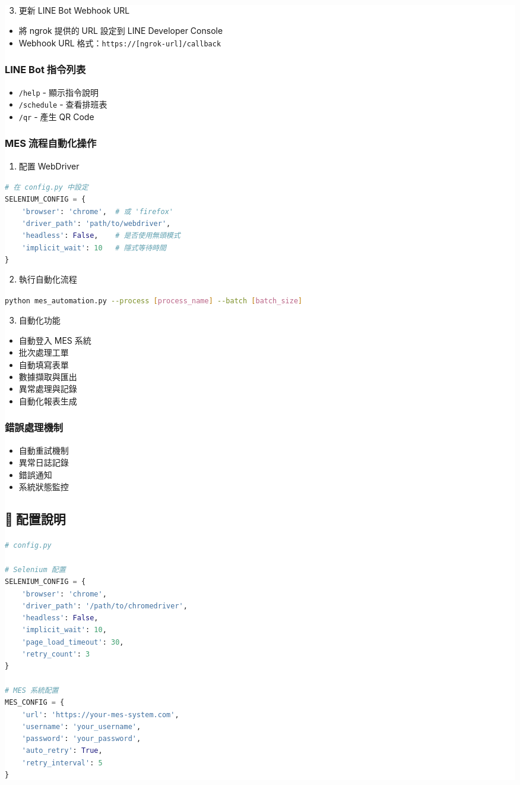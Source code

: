 3. 更新 LINE Bot Webhook URL
- 將 ngrok 提供的 URL 設定到 LINE Developer Console
- Webhook URL 格式：`https://[ngrok-url]/callback`

### LINE Bot 指令列表
- `/help` - 顯示指令說明
- `/schedule` - 查看排班表
- `/qr` - 產生 QR Code

### MES 流程自動化操作
1. 配置 WebDriver
```python
# 在 config.py 中設定
SELENIUM_CONFIG = {
    'browser': 'chrome',  # 或 'firefox'
    'driver_path': 'path/to/webdriver',
    'headless': False,    # 是否使用無頭模式
    'implicit_wait': 10   # 隱式等待時間
}
```

2. 執行自動化流程
```bash
python mes_automation.py --process [process_name] --batch [batch_size]
```

3. 自動化功能
- 自動登入 MES 系統
- 批次處理工單
- 自動填寫表單
- 數據擷取與匯出
- 異常處理與記錄
- 自動化報表生成

### 錯誤處理機制
- 自動重試機制
- 異常日誌記錄
- 錯誤通知
- 系統狀態監控

## 🔧 配置說明

```python
# config.py

# Selenium 配置
SELENIUM_CONFIG = {
    'browser': 'chrome',
    'driver_path': '/path/to/chromedriver',
    'headless': False,
    'implicit_wait': 10,
    'page_load_timeout': 30,
    'retry_count': 3
}

# MES 系統配置
MES_CONFIG = {
    'url': 'https://your-mes-system.com',
    'username': 'your_username',
    'password': 'your_password',
    'auto_retry': True,
    'retry_interval': 5
}
```
